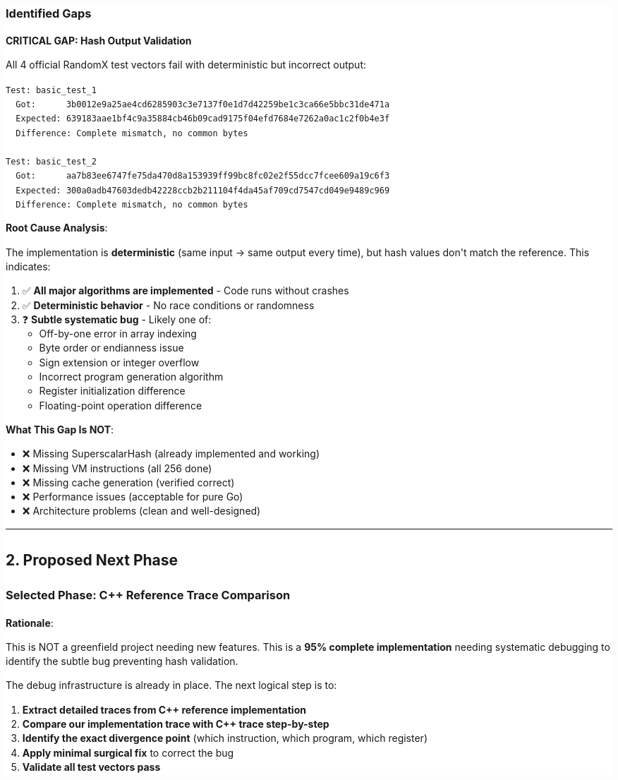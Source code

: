 ### Identified Gaps

**CRITICAL GAP: Hash Output Validation**

All 4 official RandomX test vectors fail with deterministic but incorrect output:

```
Test: basic_test_1
  Got:      3b0012e9a25ae4cd6285903c3e7137f0e1d7d42259be1c3ca66e5bbc31de471a
  Expected: 639183aae1bf4c9a35884cb46b09cad9175f04efd7684e7262a0ac1c2f0b4e3f
  Difference: Complete mismatch, no common bytes
  
Test: basic_test_2
  Got:      aa7b83ee6747fe75da470d8a153939ff99bc8fc02e2f55dcc7fcee609a19c6f3
  Expected: 300a0adb47603dedb42228ccb2b211104f4da45af709cd7547cd049e9489c969
  Difference: Complete mismatch, no common bytes
```

**Root Cause Analysis**:

The implementation is **deterministic** (same input → same output every time), but hash values don't match the reference. This indicates:

1. ✅ **All major algorithms are implemented** - Code runs without crashes
2. ✅ **Deterministic behavior** - No race conditions or randomness
3. ❓ **Subtle systematic bug** - Likely one of:
   - Off-by-one error in array indexing
   - Byte order or endianness issue  
   - Sign extension or integer overflow
   - Incorrect program generation algorithm
   - Register initialization difference
   - Floating-point operation difference

**What This Gap Is NOT**:
- ❌ Missing SuperscalarHash (already implemented and working)
- ❌ Missing VM instructions (all 256 done)
- ❌ Missing cache generation (verified correct)
- ❌ Performance issues (acceptable for pure Go)
- ❌ Architecture problems (clean and well-designed)

---

## 2. Proposed Next Phase

### Selected Phase: **C++ Reference Trace Comparison**

**Rationale**:

This is NOT a greenfield project needing new features. This is a **95% complete implementation** needing systematic debugging to identify the subtle bug preventing hash validation. 

The debug infrastructure is already in place. The next logical step is to:

1. **Extract detailed traces from C++ reference implementation**
2. **Compare our implementation trace with C++ trace step-by-step**
3. **Identify the exact divergence point** (which instruction, which program, which register)
4. **Apply minimal surgical fix** to correct the bug
5. **Validate all test vectors pass**
